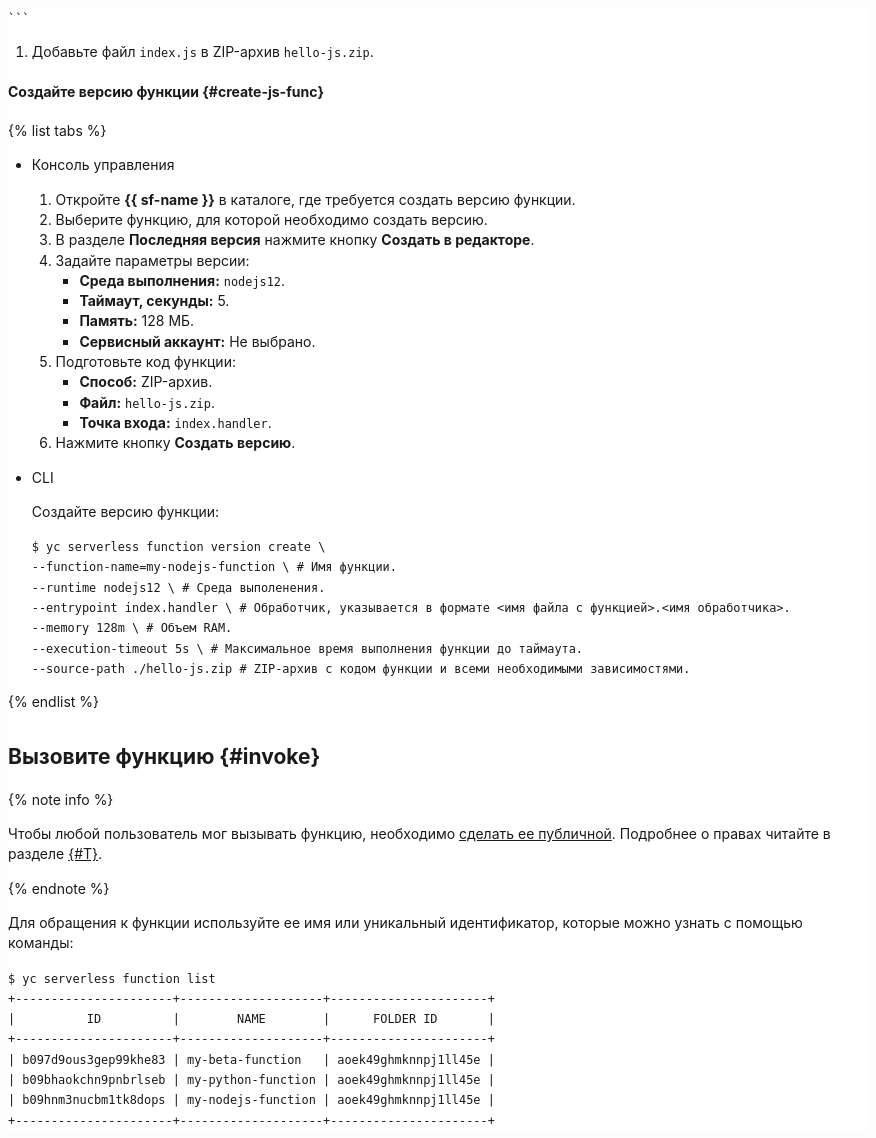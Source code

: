    ```

1. Добавьте файл `index.js` в ZIP-архив `hello-js.zip`.

#### Создайте версию функции {#create-js-func}

{% list tabs %}

- Консоль управления

  1. Откройте **{{ sf-name }}** в каталоге, где требуется создать версию функции.
  1. Выберите функцию, для которой необходимо создать версию.
  1. В разделе **Последняя версия** нажмите кнопку **Создать в редакторе**.
  1. Задайте параметры версии:
      - **Среда выполнения:** `nodejs12`.
      - **Таймаут, секунды:** 5.
      - **Память:** 128 МБ.
      - **Сервисный аккаунт:** Не выбрано.
  1. Подготовьте код функции:
      - **Способ:** ZIP-архив.
      - **Файл:** `hello-js.zip`.
      - **Точка входа:** `index.handler`.
  1. Нажмите кнопку **Создать версию**.

- CLI

  Создайте версию функции:

  ```
  $ yc serverless function version create \
  --function-name=my-nodejs-function \ # Имя функции.
  --runtime nodejs12 \ # Среда выполенения.
  --entrypoint index.handler \ # Обработчик, указывается в формате <имя файла с функцией>.<имя обработчика>.
  --memory 128m \ # Объем RAM.
  --execution-timeout 5s \ # Максимальное время выполнения функции до таймаута.
  --source-path ./hello-js.zip # ZIP-архив c кодом функции и всеми необходимыми зависимостями.
  ```

{% endlist %}

## Вызовите функцию {#invoke}

{% note info %}

Чтобы любой пользователь мог вызывать функцию, необходимо [сделать ее публичной](../operations/function-public.md). Подробнее о правах читайте в разделе [{#T}](../security/index.md).

{% endnote %}

Для обращения к функции используйте ее имя или уникальный идентификатор, которые можно узнать с помощью команды:

```
$ yc serverless function list
+----------------------+--------------------+----------------------+
|          ID          |        NAME        |      FOLDER ID       |
+----------------------+--------------------+----------------------+
| b097d9ous3gep99khe83 | my-beta-function   | aoek49ghmknnpj1ll45e |
| b09bhaokchn9pnbrlseb | my-python-function | aoek49ghmknnpj1ll45e |
| b09hnm3nucbm1tk8dops | my-nodejs-function | aoek49ghmknnpj1ll45e |
+----------------------+--------------------+----------------------+
```
